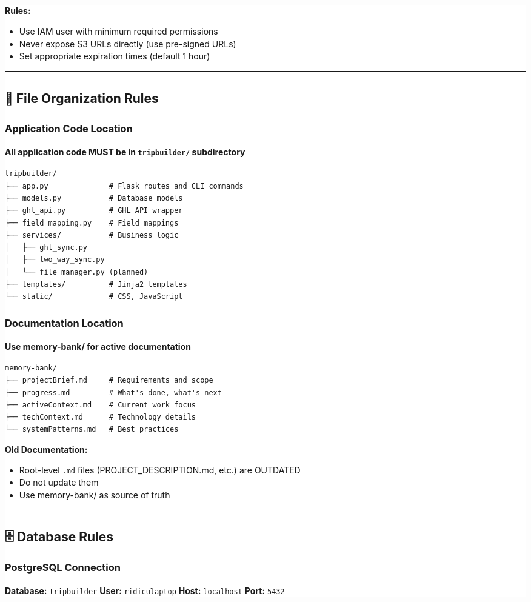 **Rules:**
- Use IAM user with minimum required permissions
- Never expose S3 URLs directly (use pre-signed URLs)
- Set appropriate expiration times (default 1 hour)

---

## 📁 File Organization Rules

### Application Code Location
**All application code MUST be in `tripbuilder/` subdirectory**

```
tripbuilder/
├── app.py              # Flask routes and CLI commands
├── models.py           # Database models
├── ghl_api.py          # GHL API wrapper
├── field_mapping.py    # Field mappings
├── services/           # Business logic
│   ├── ghl_sync.py
│   ├── two_way_sync.py
│   └── file_manager.py (planned)
├── templates/          # Jinja2 templates
└── static/             # CSS, JavaScript
```

### Documentation Location
**Use memory-bank/ for active documentation**

```
memory-bank/
├── projectBrief.md     # Requirements and scope
├── progress.md         # What's done, what's next
├── activeContext.md    # Current work focus
├── techContext.md      # Technology details
└── systemPatterns.md   # Best practices
```

**Old Documentation:**
- Root-level `.md` files (PROJECT_DESCRIPTION.md, etc.) are OUTDATED
- Do not update them
- Use memory-bank/ as source of truth

---

## 🗄️ Database Rules

### PostgreSQL Connection
**Database:** `tripbuilder`
**User:** `ridiculaptop`
**Host:** `localhost`
**Port:** `5432`

